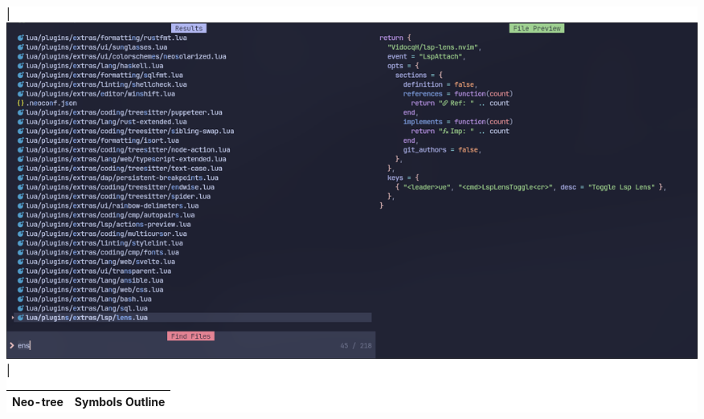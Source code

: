 | ![find-files](./overview-images/find-files.png) |

| **Neo-tree**                                | **Symbols Outline**                       |
| ------------------------------------------- | ----------------------------------------- |